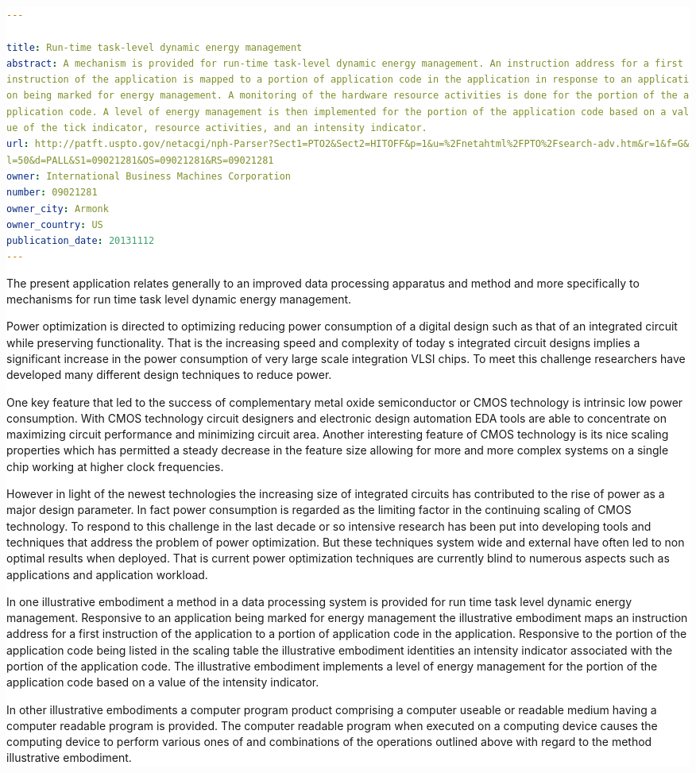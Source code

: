 ```yaml
---

title: Run-time task-level dynamic energy management
abstract: A mechanism is provided for run-time task-level dynamic energy management. An instruction address for a first instruction of the application is mapped to a portion of application code in the application in response to an application being marked for energy management. A monitoring of the hardware resource activities is done for the portion of the application code. A level of energy management is then implemented for the portion of the application code based on a value of the tick indicator, resource activities, and an intensity indicator.
url: http://patft.uspto.gov/netacgi/nph-Parser?Sect1=PTO2&Sect2=HITOFF&p=1&u=%2Fnetahtml%2FPTO%2Fsearch-adv.htm&r=1&f=G&l=50&d=PALL&S1=09021281&OS=09021281&RS=09021281
owner: International Business Machines Corporation
number: 09021281
owner_city: Armonk
owner_country: US
publication_date: 20131112
---
```

The present application relates generally to an improved data processing apparatus and method and more specifically to mechanisms for run time task level dynamic energy management.

Power optimization is directed to optimizing reducing power consumption of a digital design such as that of an integrated circuit while preserving functionality. That is the increasing speed and complexity of today s integrated circuit designs implies a significant increase in the power consumption of very large scale integration VLSI chips. To meet this challenge researchers have developed many different design techniques to reduce power.

One key feature that led to the success of complementary metal oxide semiconductor or CMOS technology is intrinsic low power consumption. With CMOS technology circuit designers and electronic design automation EDA tools are able to concentrate on maximizing circuit performance and minimizing circuit area. Another interesting feature of CMOS technology is its nice scaling properties which has permitted a steady decrease in the feature size allowing for more and more complex systems on a single chip working at higher clock frequencies.

However in light of the newest technologies the increasing size of integrated circuits has contributed to the rise of power as a major design parameter. In fact power consumption is regarded as the limiting factor in the continuing scaling of CMOS technology. To respond to this challenge in the last decade or so intensive research has been put into developing tools and techniques that address the problem of power optimization. But these techniques system wide and external have often led to non optimal results when deployed. That is current power optimization techniques are currently blind to numerous aspects such as applications and application workload.

In one illustrative embodiment a method in a data processing system is provided for run time task level dynamic energy management. Responsive to an application being marked for energy management the illustrative embodiment maps an instruction address for a first instruction of the application to a portion of application code in the application. Responsive to the portion of the application code being listed in the scaling table the illustrative embodiment identities an intensity indicator associated with the portion of the application code. The illustrative embodiment implements a level of energy management for the portion of the application code based on a value of the intensity indicator.

In other illustrative embodiments a computer program product comprising a computer useable or readable medium having a computer readable program is provided. The computer readable program when executed on a computing device causes the computing device to perform various ones of and combinations of the operations outlined above with regard to the method illustrative embodiment.
